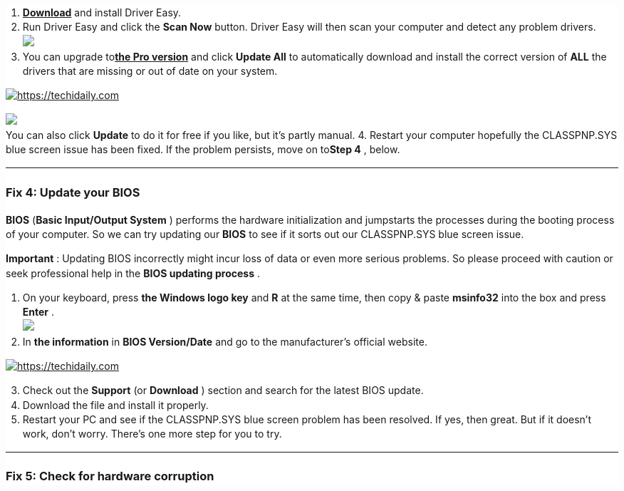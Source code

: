 1. [**Download**](https://tools.techidaily.com/drivereasy/download/) and install Driver Easy.
2. Run Driver Easy and click the **Scan Now** button. Driver Easy will then scan your computer and detect any problem drivers.  
![](https://images.drivereasy.com/wp-content/uploads/2018/07/img_5b46ffcde1143.jpg)
3. You can upgrade to[**the Pro version**](https://tools.techidaily.com/drivereasy/download/)  and click **Update All** to automatically download and install the correct version of **ALL**  the drivers that are missing or out of date on your system.  


<a href="https://appsumo.8odi.net/c/5597632/2130886/7443" target="_top" id="2130886">
  <img src="//a.impactradius-go.com/display-ad/7443-2130886" border="0" alt="https://techidaily.com" width="728" height="90"/>
</a>
<img height="0" width="0" src="https://appsumo.8odi.net/i/5597632/2130886/7443" style="position:absolute;visibility:hidden;" border="0" />


![](https://images.drivereasy.com/wp-content/uploads/2018/07/img_5b594602cca14.jpg)  
 You can also click **Update** to do it for free if you like, but it’s partly manual.
4. Restart your computer hopefully the CLASSPNP.SYS blue screen issue has been fixed. If the problem persists, move on to**Step 4** , below.

---

### Fix 4: Update your BIOS

**BIOS**   (**Basic Input/Output System** ) performs the hardware initialization and jumpstarts the processes during the booting process of your computer. So we can try updating our **BIOS**   to see if it sorts out our CLASSPNP.SYS blue screen issue.

**Important** : Updating BIOS incorrectly might incur loss of data or even more serious problems. So please proceed with caution or seek professional help in the **BIOS updating process** .

1. On your keyboard, press **the Windows logo key**   and **R**   at the same time, then copy & paste **msinfo32**  into the box and press **Enter** .  
![](https://images.drivereasy.com/wp-content/uploads/2018/08/img_5b714e5d73e95.png)
2. In **the information** in **BIOS Version/Date**  and go to the manufacturer’s official website.


<a href="https://aligracehair.sjv.io/c/5597632/1886015/19272" target="_top" id="1886015">
  <img src="//a.impactradius-go.com/display-ad/19272-1886015" border="0" alt="https://techidaily.com" width="300" height="90"/>
</a>
<img height="0" width="0" src="https://aligracehair.sjv.io/i/5597632/1886015/19272" style="position:absolute;visibility:hidden;" border="0" />


3. Check out the **Support** (or **Download** ) section and search for the latest BIOS update.
4. Download the file and install it properly.
5. Restart your PC and see if the CLASSPNP.SYS blue screen problem has been resolved. If yes, then great. But if it doesn’t work, don’t worry. There’s one more step for you to try.

---

### Fix 5: Check for hardware corruption
